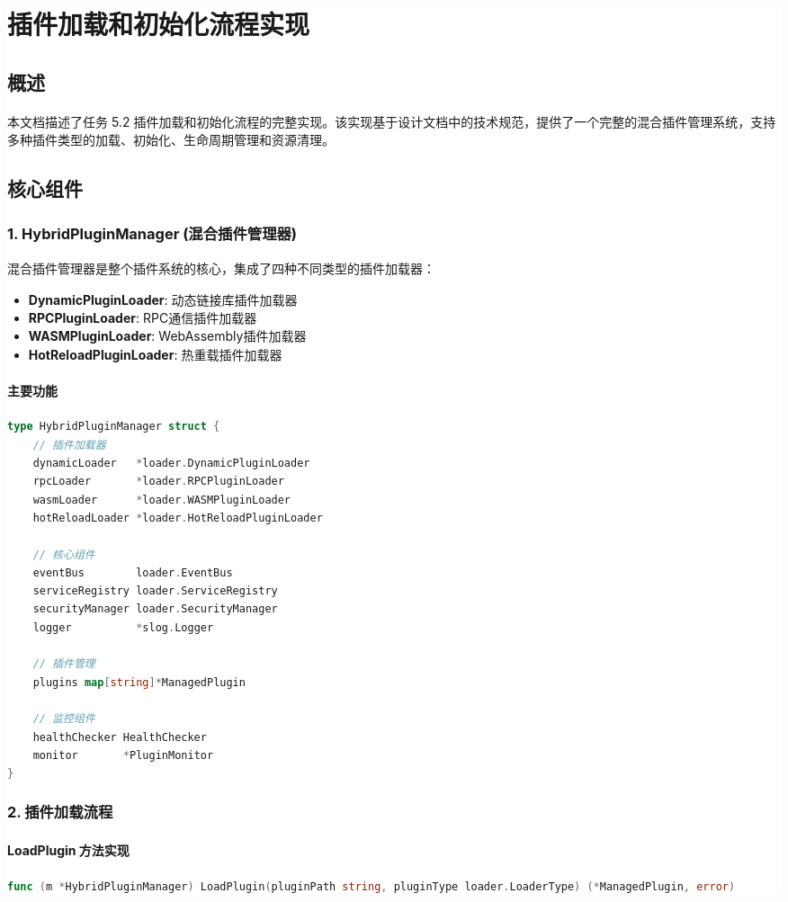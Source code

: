 # 插件加载和初始化流程实现

## 概述

本文档描述了任务 5.2 插件加载和初始化流程的完整实现。该实现基于设计文档中的技术规范，提供了一个完整的混合插件管理系统，支持多种插件类型的加载、初始化、生命周期管理和资源清理。

## 核心组件

### 1. HybridPluginManager (混合插件管理器)

混合插件管理器是整个插件系统的核心，集成了四种不同类型的插件加载器：

- **DynamicPluginLoader**: 动态链接库插件加载器
- **RPCPluginLoader**: RPC通信插件加载器  
- **WASMPluginLoader**: WebAssembly插件加载器
- **HotReloadPluginLoader**: 热重载插件加载器

#### 主要功能

```go
type HybridPluginManager struct {
    // 插件加载器
    dynamicLoader   *loader.DynamicPluginLoader
    rpcLoader       *loader.RPCPluginLoader
    wasmLoader      *loader.WASMPluginLoader
    hotReloadLoader *loader.HotReloadPluginLoader
    
    // 核心组件
    eventBus        loader.EventBus
    serviceRegistry loader.ServiceRegistry
    securityManager loader.SecurityManager
    logger          *slog.Logger
    
    // 插件管理
    plugins map[string]*ManagedPlugin
    
    // 监控组件
    healthChecker HealthChecker
    monitor       *PluginMonitor
}
```

### 2. 插件加载流程

#### LoadPlugin 方法实现

```go
func (m *HybridPluginManager) LoadPlugin(pluginPath string, pluginType loader.LoaderType) (*ManagedPlugin, error)
```
